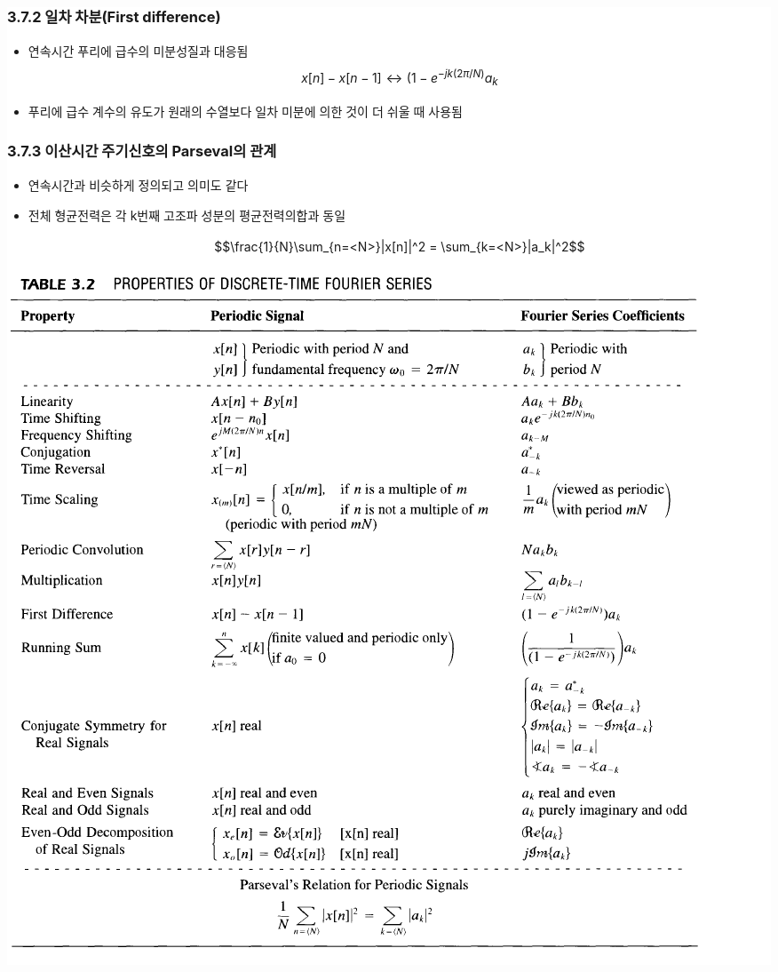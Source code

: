 ### 3.7.2 일차 차분(First difference)
- 연속시간 푸리에 급수의 미분성질과 대응됨
 $$x[n]-x[n-1]\leftrightarrow (1-e^{-jk(2\pi/N)}a_k$$

- 푸리에 급수 계수의 유도가 원래의 수열보다 일차 미분에 의한 것이 더 쉬울 때 사용됨

### 3.7.3 이산시간 주기신호의 Parseval의 관계
- 연속시간과 비슷하게 정의되고 의미도 같다
- 전체 형균전력은 각 k번째 고조파 성분의 평균전력의합과 동일
  
  $$\frac{1}{N}\sum_{n=<N>}|x[n]|^2 = \sum_{k=<N>}|a_k|^2$$

![](/assets/img/images/2020-07-19-13-53-03.png)
